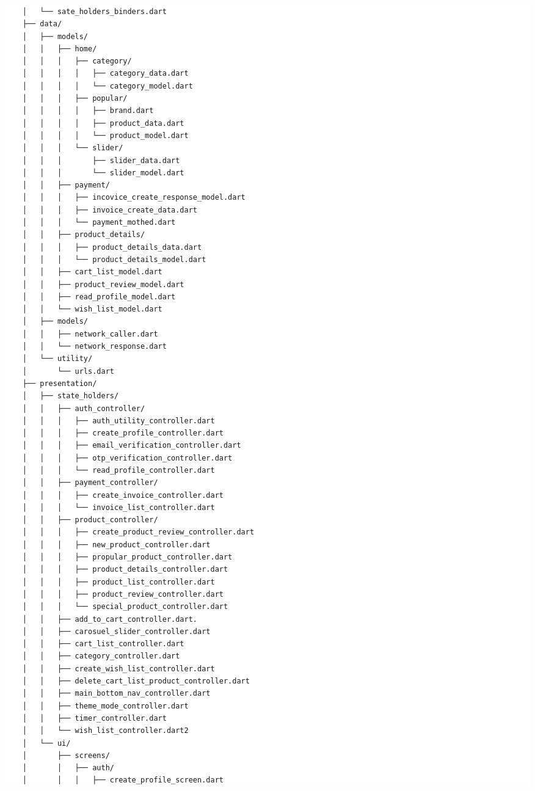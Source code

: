 ```
    │   └── sate_holders_binders.dart
    ├── data/
    │   ├── models/
    │   │   ├── home/
    │   │   │   ├── category/
    │   │   │   │   ├── category_data.dart
    │   │   │   │   └── category_model.dart
    │   │   │   ├── popular/
    │   │   │   │   ├── brand.dart
    │   │   │   │   ├── product_data.dart
    │   │   │   │   └── product_model.dart
    │   │   │   └── slider/
    │   │   │       ├── slider_data.dart
    │   │   │       └── slider_model.dart
    │   │   ├── payment/
    │   │   │   ├── incovice_create_response_model.dart
    │   │   │   ├── invoice_create_data.dart
    │   │   │   └── payment_mothed.dart 
    │   │   ├── product_details/
    │   │   │   ├── product_details_data.dart
    │   │   │   └── product_details_model.dart
    │   │   ├── cart_list_model.dart
    │   │   ├── product_review_model.dart
    │   │   ├── read_profile_model.dart
    │   │   └── wish_list_model.dart
    │   ├── models/
    │   │   ├── network_caller.dart
    │   │   └── network_response.dart
    │   └── utility/
    │       └── urls.dart
    ├── presentation/
    │   ├── state_holders/
    │   │   ├── auth_controller/
    │   │   │   ├── auth_utility_controller.dart
    │   │   │   ├── create_profile_controller.dart
    │   │   │   ├── email_verification_controller.dart
    │   │   │   ├── otp_verification_controller.dart
    │   │   │   └── read_profile_controller.dart
    │   │   ├── payment_controller/
    │   │   │   ├── create_invoice_controller.dart
    │   │   │   └── invoice_list_controller.dart
    │   │   ├── product_controller/
    │   │   │   ├── create_product_review_controller.dart
    │   │   │   ├── new_product_controller.dart
    │   │   │   ├── propular_product_controller.dart
    │   │   │   ├── product_details_controller.dart
    │   │   │   ├── product_list_controller.dart
    │   │   │   ├── product_review_controller.dart
    │   │   │   └── special_product_controller.dart
    │   │   ├── add_to_cart_controller.dart.
    │   │   ├── carosuel_slider_controller.dart
    │   │   ├── cart_list_controller.dart
    │   │   ├── category_controller.dart
    │   │   ├── create_wish_list_controller.dart
    │   │   ├── delete_cart_list_product_controller.dart
    │   │   ├── main_bottom_nav_controller.dart
    │   │   ├── theme_mode_controller.dart
    │   │   ├── timer_controller.dart
    │   │   └── wish_list_controller.dart2
    │   └── ui/
    │       ├── screens/
    │       │   ├── auth/
    │       │   │   ├── create_profile_screen.dart
```